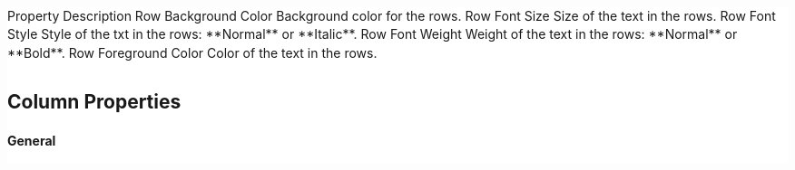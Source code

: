 <tbody>

<tr>

<th>Property</th>

<th>Description</th>

</tr>

<tr>

<td>Row Background Color</td>

<td>Background color for the rows.</td>

</tr>

<tr>

<td>Row Font Size</td>

<td>Size of the text in the rows.</td>

</tr>

<tr>

<td>Row Font Style</td>

<td>Style of the txt in the rows: **Normal** or **Italic**.</td>

</tr>

<tr>

<td>Row Font Weight</td>

<td>Weight of the text in the rows: **Normal** or **Bold**.</td>

</tr>

<tr>

<td>Row Foreground Color</td>

<td>Color of the text in the rows.</td>

</tr>

</tbody>

</table>

## Column Properties

**General**

<table style="WIDTH: 100%">

<tbody>

<tr>
